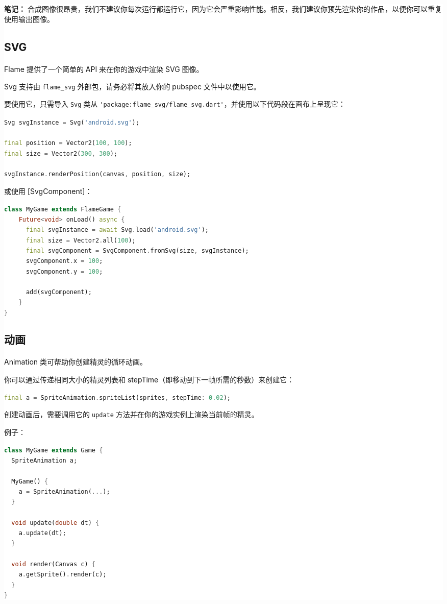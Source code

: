 **笔记：** 合成图像很昂贵，我们不建议你每次运行都运行它，因为它会严重影响性能。相反，我们建议你预先渲染你的作品，以便你可以重复使用输出图像。

## SVG

Flame 提供了一个简单的 API 来在你的游戏中渲染 SVG 图像。

Svg 支持由 `flame_svg` 外部包，请务必将其放入你的 pubspec 文件中以使用它。

要使用它，只需导入 `Svg` 类从 `'package:flame_svg/flame_svg.dart'`，并使用以下代码段在画布上呈现它：

```dart
Svg svgInstance = Svg('android.svg');

final position = Vector2(100, 100);
final size = Vector2(300, 300);

svgInstance.renderPosition(canvas, position, size);
```

或使用 [SvgComponent]：

```dart
class MyGame extends FlameGame {
    Future<void> onLoad() async {
      final svgInstance = await Svg.load('android.svg');
      final size = Vector2.all(100);
      final svgComponent = SvgComponent.fromSvg(size, svgInstance);
      svgComponent.x = 100;
      svgComponent.y = 100;

      add(svgComponent);
    }
}
```

## 动画

Animation 类可帮助你创建精灵的循环动画。

你可以通过传递相同大小的精灵列表和 stepTime（即移动到下一帧所需的秒数）来创建它：

```dart
final a = SpriteAnimation.spriteList(sprites, stepTime: 0.02);
```

创建动画后，需要调用它的 `update` 方法并在你的游戏实例上渲染当前帧的精灵。

例子：

```dart
class MyGame extends Game {
  SpriteAnimation a;

  MyGame() {
    a = SpriteAnimation(...);
  }

  void update(double dt) {
    a.update(dt);
  }

  void render(Canvas c) {
    a.getSprite().render(c);
  }
}
```
